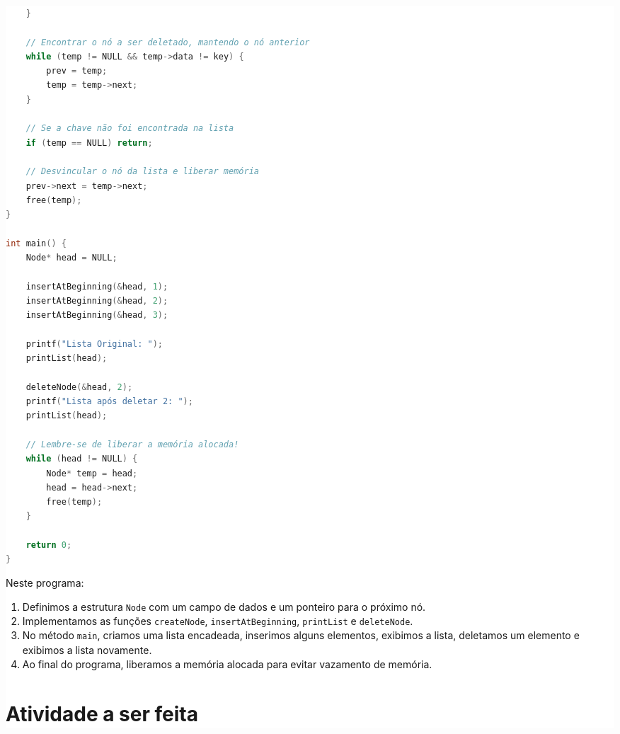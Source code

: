 ```c
    }

    // Encontrar o nó a ser deletado, mantendo o nó anterior
    while (temp != NULL && temp->data != key) {
        prev = temp;
        temp = temp->next;
    }

    // Se a chave não foi encontrada na lista
    if (temp == NULL) return;

    // Desvincular o nó da lista e liberar memória
    prev->next = temp->next;
    free(temp);
}

int main() {
    Node* head = NULL;

    insertAtBeginning(&head, 1);
    insertAtBeginning(&head, 2);
    insertAtBeginning(&head, 3);

    printf("Lista Original: ");
    printList(head);

    deleteNode(&head, 2);
    printf("Lista após deletar 2: ");
    printList(head);

    // Lembre-se de liberar a memória alocada!
    while (head != NULL) {
        Node* temp = head;
        head = head->next;
        free(temp);
    }

    return 0;
}
```

Neste programa:

1.  Definimos a estrutura `Node` com um campo de dados e um ponteiro para o próximo nó.
2.  Implementamos as funções `createNode`, `insertAtBeginning`, `printList` e `deleteNode`.
3.  No método `main`, criamos uma lista encadeada, inserimos alguns elementos, exibimos a lista, deletamos um elemento e exibimos a lista novamente.
4.  Ao final do programa, liberamos a memória alocada para evitar vazamento de memória.



# Atividade a ser feita 

